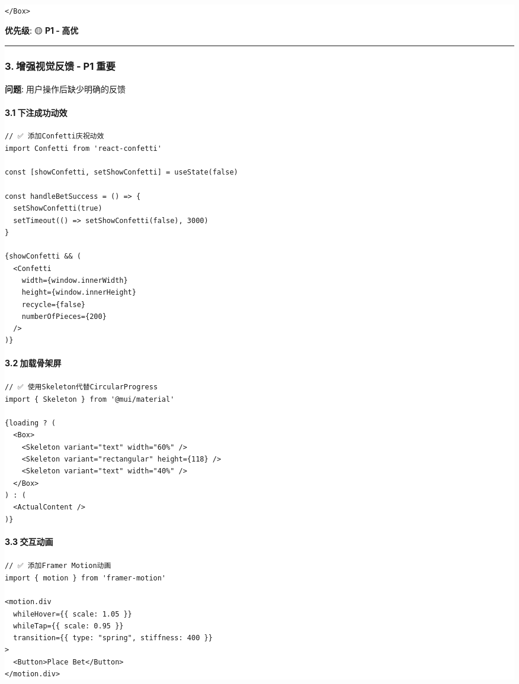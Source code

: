 ```tsx
</Box>
```

**优先级**: 🟡 **P1 - 高优**

---

### 3. **增强视觉反馈 - P1 重要**

**问题**: 用户操作后缺少明确的反馈

#### 3.1 下注成功动效

```tsx
// ✅ 添加Confetti庆祝动效
import Confetti from 'react-confetti'

const [showConfetti, setShowConfetti] = useState(false)

const handleBetSuccess = () => {
  setShowConfetti(true)
  setTimeout(() => setShowConfetti(false), 3000)
}

{showConfetti && (
  <Confetti
    width={window.innerWidth}
    height={window.innerHeight}
    recycle={false}
    numberOfPieces={200}
  />
)}
```

#### 3.2 加载骨架屏

```tsx
// ✅ 使用Skeleton代替CircularProgress
import { Skeleton } from '@mui/material'

{loading ? (
  <Box>
    <Skeleton variant="text" width="60%" />
    <Skeleton variant="rectangular" height={118} />
    <Skeleton variant="text" width="40%" />
  </Box>
) : (
  <ActualContent />
)}
```

#### 3.3 交互动画

```tsx
// ✅ 添加Framer Motion动画
import { motion } from 'framer-motion'

<motion.div
  whileHover={{ scale: 1.05 }}
  whileTap={{ scale: 0.95 }}
  transition={{ type: "spring", stiffness: 400 }}
>
  <Button>Place Bet</Button>
</motion.div>
```
